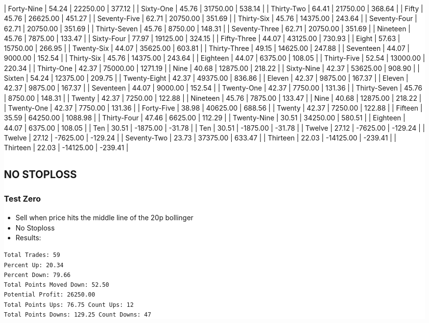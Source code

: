 | Forty-Nine | 54.24 | 22250.00 | 377.12 |     | Sixty-One | 45.76 | 31750.00 | 538.14 |
| Thirty-Two | 64.41 | 21750.00 | 368.64 |     | Fifty | 45.76 | 26625.00 | 451.27 |
| Seventy-Five | 62.71 | 20750.00 | 351.69 |     | Thirty-Six | 45.76 | 14375.00 | 243.64 |
| Seventy-Four | 62.71 | 20750.00 | 351.69 |     | Thirty-Seven | 45.76 | 8750.00 | 148.31 |
| Seventy-Three | 62.71 | 20750.00 | 351.69 |     | Nineteen | 45.76 | 7875.00 | 133.47 |
| Sixty-Four | 77.97 | 19125.00 | 324.15 |     | Fifty-Three | 44.07 | 43125.00 | 730.93 |
| Eight | 57.63 | 15750.00 | 266.95 |     | Twenty-Six | 44.07 | 35625.00 | 603.81 |
| Thirty-Three | 49.15 | 14625.00 | 247.88 |     | Seventeen | 44.07 | 9000.00 | 152.54 |
| Thirty-Six | 45.76 | 14375.00 | 243.64 |     | Eighteen | 44.07 | 6375.00 | 108.05 |
| Thirty-Five | 52.54 | 13000.00 | 220.34 |     | Thirty-One | 42.37 | 75000.00 | 1271.19 |
| Nine | 40.68 | 12875.00 | 218.22 |     | Sixty-Nine | 42.37 | 53625.00 | 908.90 |
| Sixten | 54.24 | 12375.00 | 209.75 |     | Twenty-Eight | 42.37 | 49375.00 | 836.86 |
| Eleven | 42.37 | 9875.00 | 167.37 |     | Eleven | 42.37 | 9875.00 | 167.37 |
| Seventeen | 44.07 | 9000.00 | 152.54 |     | Twenty-One | 42.37 | 7750.00 | 131.36 |
| Thirty-Seven | 45.76 | 8750.00 | 148.31 |     | Twenty | 42.37 | 7250.00 | 122.88 |
| Nineteen | 45.76 | 7875.00 | 133.47 |     | Nine | 40.68 | 12875.00 | 218.22 |
| Twenty-One | 42.37 | 7750.00 | 131.36 |     | Forty-Five | 38.98 | 40625.00 | 688.56 |
| Twenty | 42.37 | 7250.00 | 122.88 |     | Fifteen | 35.59 | 64250.00 | 1088.98 |
| Thirty-Four | 47.46 | 6625.00 | 112.29 |     | Twenty-Nine | 30.51 | 34250.00 | 580.51 |
| Eighteen | 44.07 | 6375.00 | 108.05 |     | Ten | 30.51 | -1875.00 | -31.78 |
| Ten | 30.51 | -1875.00 | -31.78 |     | Twelve | 27.12 | -7625.00 | -129.24 |
| Twelve | 27.12 | -7625.00 | -129.24 |     | Seventy-Two | 23.73 | 37375.00 | 633.47 |
| Thirteen | 22.03 | -14125.00 | -239.41 |     | Thirteen | 22.03 | -14125.00 | -239.41 |

## NO STOPLOSS

### Test Zero
* Sell when price hits the middle line of the 20p bollinger
* No Stoploss
* Results:
```
Total Trades: 59
Percent Up: 20.34
Percent Down: 79.66
Total Points Moved Down: 52.50
Potential Profit: 26250.00
Total Points Ups: 76.75 Count Ups: 12
Total Points Downs: 129.25 Count Downs: 47
```
